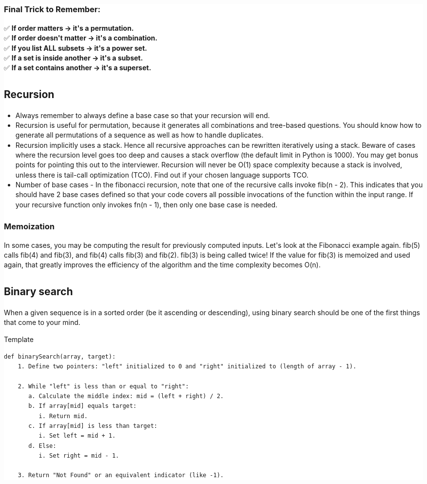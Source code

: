 
### **Final Trick to Remember:**
✅ **If order matters → it's a permutation.**  
✅ **If order doesn't matter → it's a combination.**  
✅ **If you list ALL subsets → it's a power set.**  
✅ **If a set is inside another → it's a subset.**  
✅ **If a set contains another → it's a superset.**  


## Recursion

- Always remember to always define a base case so that your recursion will end.
- Recursion is useful for permutation, because it generates all combinations and tree-based questions. You should know how to generate all permutations of a sequence as well as how to handle duplicates.
- Recursion implicitly uses a stack. Hence all recursive approaches can be rewritten iteratively using a stack. Beware of cases where the recursion level goes too deep and causes a stack overflow (the default limit in Python is 1000). You may get bonus points for pointing this out to the interviewer. Recursion will never be O(1) space complexity because a stack is involved, unless there is tail-call optimization (TCO). Find out if your chosen language supports TCO.
- Number of base cases - In the fibonacci recursion, note that one of the recursive calls invoke fib(n - 2). This indicates that you should have 2 base cases defined so that your code covers all possible invocations of the function within the input range. If your recursive function only invokes fn(n - 1), then only one base case is needed.

### Memoization
In some cases, you may be computing the result for previously computed inputs. Let's look at the Fibonacci example again. fib(5) calls fib(4) and fib(3), and fib(4) calls fib(3) and fib(2). fib(3) is being called twice! If the value for fib(3) is memoized and used again, that greatly improves the efficiency of the algorithm and the time complexity becomes O(n).


## Binary search
When a given sequence is in a sorted order (be it ascending or descending), using binary search should be one of the first things that come to your mind.

Template
```
def binarySearch(array, target):
    1. Define two pointers: "left" initialized to 0 and "right" initialized to (length of array - 1).
    
    2. While "left" is less than or equal to "right":
       a. Calculate the middle index: mid = (left + right) / 2.
       b. If array[mid] equals target:
          i. Return mid.
       c. If array[mid] is less than target:
          i. Set left = mid + 1.
       d. Else:
          i. Set right = mid - 1.

    3. Return "Not Found" or an equivalent indicator (like -1).
```
